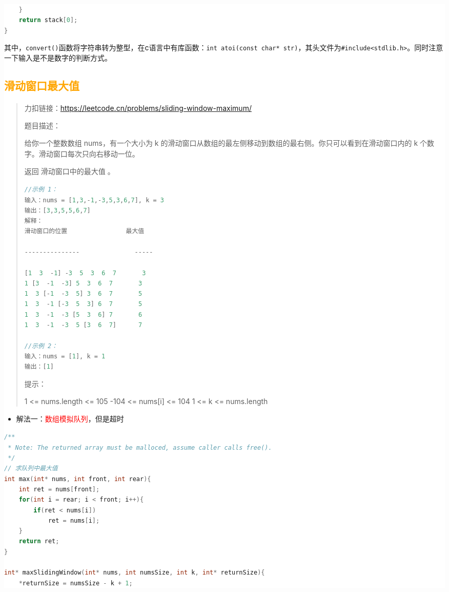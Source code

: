 ```c
    }
    return stack[0];
}
```

其中，`convert()`函数将字符串转为整型，在c语言中有库函数：`int atoi(const char* str)`，其头文件为`#include<stdlib.h>`。同时注意一下输入是不是数字的判断方式。

## <font color='orange'>滑动窗口最大值</font>

>   力扣链接：https://leetcode.cn/problems/sliding-window-maximum/
>
>   题目描述：
>
>   给你一个整数数组 nums，有一个大小为 k 的滑动窗口从数组的最左侧移动到数组的最右侧。你只可以看到在滑动窗口内的 k 个数字。滑动窗口每次只向右移动一位。
>
>   返回 滑动窗口中的最大值 。
>
>    ```c
>   //示例 1：
>   输入：nums = [1,3,-1,-3,5,3,6,7], k = 3
>   输出：[3,3,5,5,6,7]
>   解释：
>   滑动窗口的位置                最大值
>   
>   ---------------               -----
>   
>   [1  3  -1] -3  5  3  6  7       3
>    1 [3  -1  -3] 5  3  6  7       3
>    1  3 [-1  -3  5] 3  6  7       5
>    1  3  -1 [-3  5  3] 6  7       5
>    1  3  -1  -3 [5  3  6] 7       6
>    1  3  -1  -3  5 [3  6  7]      7
>   
>   //示例 2：
>   输入：nums = [1], k = 1
>   输出：[1]
>    ```
>
>
>   提示：
>
>   1 <= nums.length <= 105
>   -104 <= nums[i] <= 104
>   1 <= k <= nums.length

-   解法一：<font color='red'>数组模拟队列</font>，但是超时

```c
/**
 * Note: The returned array must be malloced, assume caller calls free().
 */
// 求队列中最大值
int max(int* nums, int front, int rear){
    int ret = nums[front];
    for(int i = rear; i < front; i++){
        if(ret < nums[i])
            ret = nums[i];
    }
    return ret;
}

int* maxSlidingWindow(int* nums, int numsSize, int k, int* returnSize){
    *returnSize = numsSize - k + 1;
```